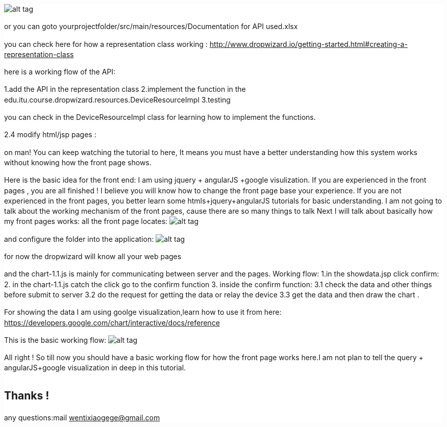 ![alt tag](https://github.com/wentixiaogege/CourseProjectV1/blob/master/readme_img/apis.png)

or you can goto yourprojectfolder/src/main/resources/Documentation for API used.xlsx

you can check here for how a representation class working :
http://www.dropwizard.io/getting-started.html#creating-a-representation-class


here is a working flow of the API:

1.add the API in the representation class
2.implement the function in the 
    edu.itu.course.dropwizard.resources.DeviceResourceImpl
3.testing 

you can check in the DeviceResourceImpl class for learning how to implement the functions.


2.4 modify html/jsp pages :

on man! You can keep watching the tutorial to here, It means you must have a better understanding how this system works without knowing how the front page shows.

Here is the basic idea for the front end:
   I am using jquery + angularJS +google visulization.
If you are experienced in the front pages , you are all finished ! I believe you will know how to change the front page base your experience.
If you are not experienced in the front pages, you better learn some htmls+jquery+angularJS tutorials for basic understanding. I am not going to talk about the working mechanism of the front pages, cause there are so many things to talk
Next I will talk about basically how my front pages works:
 all the front page locates:
![alt tag](https://github.com/wentixiaogege/CourseProjectV1/blob/master/readme_img/webpages.png)

 and configure the folder into the application:
![alt tag](https://github.com/wentixiaogege/CourseProjectV1/blob/master/readme_img/configurewebpages.png)

for now the dropwizard will know all your web pages 

and the chart-1.1.js is mainly for communicating between server and the pages.
Working flow:
     1.in the showdata.jsp click confirm:
     2. in the  chart-1.1.js catch the click go to the confirm function
     3. inside the confirm function:
      	3.1 check the data and other things before submit to server
	    3.2 do the request for getting the data or relay the device
	    3.3 get the data and then draw the chart .

For showing the data I am using goolge visualization,learn how to use it from here:
 https://developers.google.com/chart/interactive/docs/reference

This is the basic working flow:
![alt tag](https://github.com/wentixiaogege/CourseProjectV1/blob/master/readme_img/basicwebpagesworking.png)


All right ! So till now you should have a basic working flow for how the front page works here.I am not plan to tell the query + angularJS+google visualization in deep in this tutorial.

Thanks !
-----------------------------------------
any questions:mail wentixiaogege@gmail.com 
	 